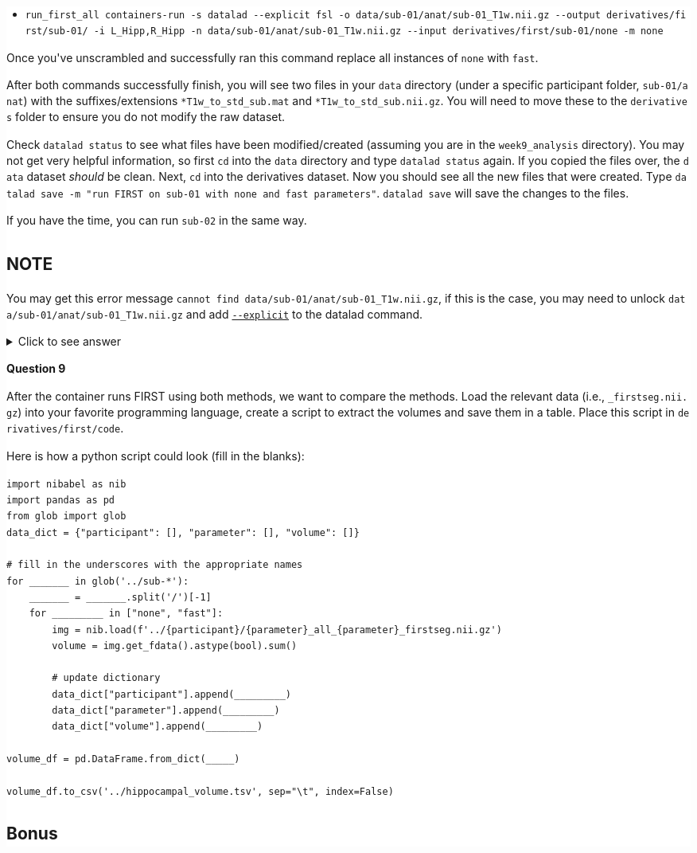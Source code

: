 - `run_first_all containers-run -s datalad --explicit fsl -o data/sub-01/anat/sub-01_T1w.nii.gz --output derivatives/first/sub-01/ -i L_Hipp,R_Hipp -n data/sub-01/anat/sub-01_T1w.nii.gz --input derivatives/first/sub-01/none -m none `

Once you've unscrambled and successfully ran this command replace all instances of `none`
with `fast`.

After both commands successfully finish, you will see two files in your `data` directory
(under a specific participant folder, `sub-01/anat`)
with the suffixes/extensions `*T1w_to_std_sub.mat` and `*T1w_to_std_sub.nii.gz`.
You will need to move these to the `derivatives` folder to ensure you do not modify the
raw dataset.

Check `datalad status` to see what files have been modified/created (assuming you
are in the `week9_analysis` directory).
You may not get very helpful information, so first `cd` into the `data` directory
and type `datalad status` again.
If you copied the files over, the `data` dataset _should_ be clean.
Next, `cd` into the derivatives dataset.
Now you should see all the new files that were created.
Type `datalad save -m "run FIRST on sub-01 with none and fast parameters"`.
`datalad save` will save the changes to the files.

If you have the time, you can run `sub-02` in the same way.

## NOTE
You may get this error message `cannot find data/sub-01/anat/sub-01_T1w.nii.gz`,
if this is the case, you may need to unlock `data/sub-01/anat/sub-01_T1w.nii.gz`
and add [`--explicit`](http://docs.datalad.org/projects/container/en/latest/generated/man/datalad-containers-run.html#explicit) to the datalad command.


<details><summary>Click to see answer</summary></details>

**Question 9**

After the container runs FIRST using both methods, we want to compare
the methods.
Load the relevant data (i.e., `_firstseg.nii.gz`) into your
favorite programming language, create a script to extract the volumes
and save them in a table. Place this script in `derivatives/first/code`.

Here is how a python script could look (fill in the blanks):
```
import nibabel as nib
import pandas as pd
from glob import glob
data_dict = {"participant": [], "parameter": [], "volume": []}

# fill in the underscores with the appropriate names
for _______ in glob('../sub-*'):
    _______ = _______.split('/')[-1]
    for _________ in ["none", "fast"]:
        img = nib.load(f'../{participant}/{parameter}_all_{parameter}_firstseg.nii.gz')
        volume = img.get_fdata().astype(bool).sum()

        # update dictionary
        data_dict["participant"].append(_________)
        data_dict["parameter"].append(_________)
        data_dict["volume"].append(_________)

volume_df = pd.DataFrame.from_dict(_____)

volume_df.to_csv('../hippocampal_volume.tsv', sep="\t", index=False)
```
## Bonus
